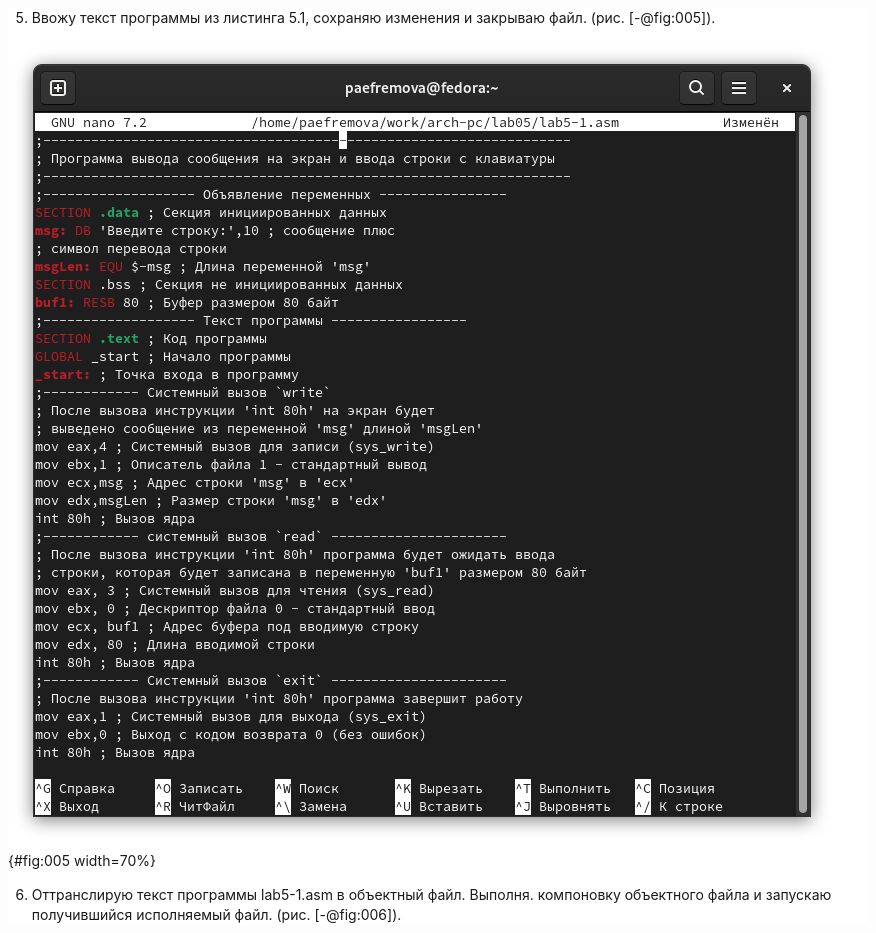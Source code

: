 5. Ввожу текст программы из листинга 5.1, сохраняю изменения и закрываю файл. (рис. [-@fig:005]).

![Редактирование файла](image/5.png){#fig:005 width=70%}

6. Оттранслирую текст программы lab5-1.asm в объектный файл. Выполня. компоновку объектного файла и запускаю получившийся исполняемый файл. (рис. [-@fig:006]).
